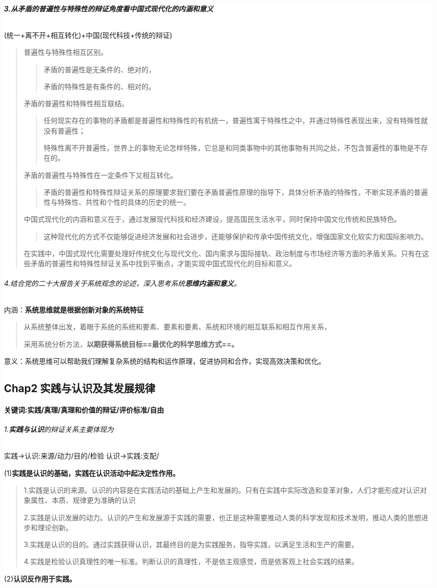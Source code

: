 ###### **3.从矛盾的普遍性与特殊性的辩证角度看中国式现代化的内涵和意义**

(统一+离不开+相互转化)+中国(现代科技+传统的辩证)

>普遍性与特殊性相互区别。
>
>>   矛盾的普遍性是无条件的、绝对的，
>>>
>>   矛盾的特殊性是有条件的、相对的。
>
>矛盾的普遍性和特殊性相互联结。
>
>>   任何现实存在的事物的矛盾都是普遍性和特殊性的有机统一，普遍性寓于特殊性之中，并通过特殊性表现出来，没有特殊性就没有普遍性；
>>
>>   特殊性离不开普遍性，世界上的事物无论怎样特殊，它总是和同类事物中的其他事物有共同之处，不包含普遍性的事物是不存在的。
>
>矛盾的普遍性与特殊性在一定条件下又相互转化。
>
>>   矛盾的普遍性和特殊性辩证关系的原理要求我们要在矛盾普遍性原理的指导下，具体分析矛盾的特殊性，不断实现矛盾的普遍性与特殊性、共性和个性的具体的历史的统一。
>
>中国式现代化的内涵和意义在于，通过发展现代科技和经济建设，提高国民生活水平，同时保持中国文化传统和民族特色。
>
>>   这种现代化的方式不仅能够促进经济发展和社会进步，还能够保护和传承中国传统文化，增强国家文化软实力和国际影响力。
>
>在实践中，中国式现代化需要处理好传统文化与现代文化、国内需求与国际接轨、政治制度与市场经济等方面的矛盾关系。只有在这些矛盾的普遍性和特殊性辩证关系中找到平衡点，才能实现中国式现代化的目标和意义。

###### 4.结合党的二十大报告关于系统观念的论述，深入思考系统**思维内涵和意义**。

内涵：**系统思维就是根据创新对象的系统特征**

>   从系统整体出发，着眼于系统的系统和要素、要素和要素、系统和环境的相互联系和相互作用关系，
>
>   采用系统分析方法，**以期获得系统目标==最优化的科学思维方式==。**

意义：系统思维可以帮助我们理解复杂系统的结构和运作原理，促进协同和合作，实现高效决策和优化。

## **Chap2 实践与认识及其发展规律**

**关键词:实践/真理/真理和价值的辩证/评价标准/自由**

###### 1.**实践与认识**的辩证关系主要体现为

实践->认识:来源/动力/目的/检验  认识->实践:支配/

(1)**实践是认识的基础，实践在认识活动中起决定性作用。**

>   1.实践是认识的来源。认识的内容是在实践活动的基础上产生和发展的。只有在实践中实际改造和变革对象，人们才能形成对认识对象属性、本质、规律更为准确的认识
>
>   2.实践是认识发展的动力。认识的产生和发展源于实践的需要，也正是这种需要推动人类的科学发现和技术发明，推动人类的思想进步和理论创新。
>
>   3.实践是认识的目的。通过实践获得认识，其最终目的是为实践服务，指导实践，以满足生活和生产的需要。
>
>   4.实践是检验认识真理性的唯一标准。判断认识的真理性，不是依主观感觉，而是依客观上社会实践的结果。

(2)**认识反作用于实践。**
